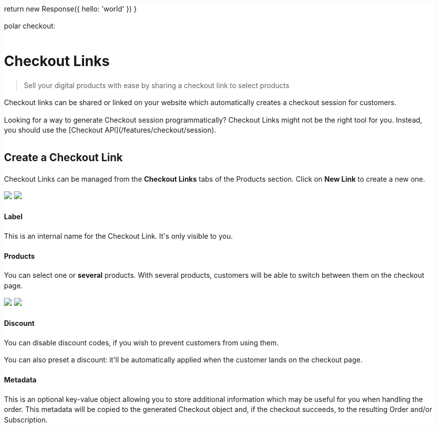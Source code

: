   return new Response({ hello: 'world' })
}

polar checkout:

# Checkout Links

> Sell your digital products with ease by sharing a checkout link to select products

Checkout links can be shared or linked on your website which automatically
creates a checkout session for customers.

<Tip>
  Looking for a way to generate Checkout session programmatically? Checkout
  Links might not be the right tool for you. Instead, you should use the
  [Checkout API](/features/checkout/session).
</Tip>

## Create a Checkout Link

Checkout Links can be managed from the **Checkout Links** tabs of the Products section. Click on **New Link** to create a new one.

<Frame>
  <img className="block dark:hidden" src="https://mintlify.s3.us-west-1.amazonaws.com/polar/assets/features/checkout/links/create.light.png" />

  <img className="hidden dark:block" src="https://mintlify.s3.us-west-1.amazonaws.com/polar/assets/features/checkout/links/create.dark.png" />
</Frame>

#### Label

This is an internal name for the Checkout Link. It's only visible to you.

#### Products

You can select one or **several** products. With several products, customers will be able to switch between them on the checkout page.

<img className="block dark:hidden" src="https://mintlify.s3.us-west-1.amazonaws.com/polar/assets/features/checkout/links/checkout_multiple_products.light.png" />

<img className="hidden dark:block" src="https://mintlify.s3.us-west-1.amazonaws.com/polar/assets/features/checkout/links/checkout_multiple_products.dark.png" />

#### Discount

You can disable discount codes, if you wish to prevent customers from using them.

You can also preset a discount: it'll be automatically applied when the customer lands on the checkout page.

#### Metadata

This is an optional key-value object allowing you to store additional information which may be useful for you when handling the order. This metadata will be copied to the generated Checkout object and, if the checkout succeeds, to the resulting Order and/or Subscription.
